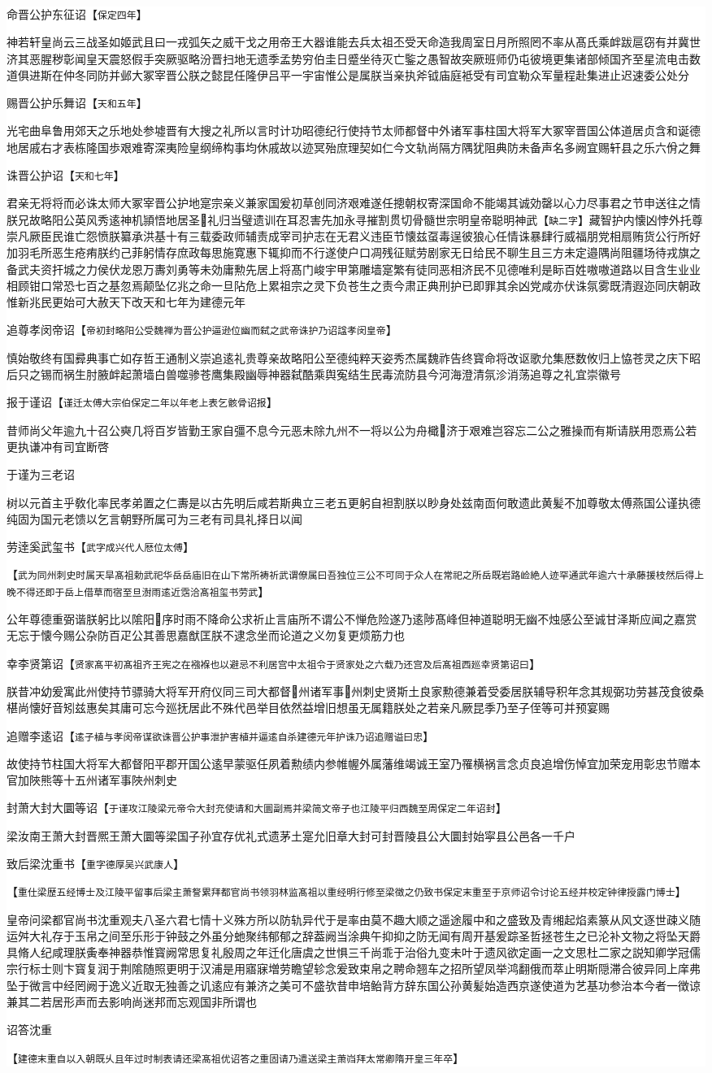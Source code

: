 命晋公护东征诏【`保定四年`】  

神若轩皇尚云三战圣如姬武且曰一戎弧矢之威干戈之用帝王大器谁能去兵太祖丕受天命造我周室日月所照罔不率从髙氏乘衅跋扈窃有并冀世济其恶腥秽彰闻皇天震怒假手突厥驱略汾晋扫地无遗季孟势穷伯圭日蹙坐待灭亡鍳之愚智故突厥班师仍屯彼境更集诸部倾国齐至星流电击数道俱进斯在仲冬同防并邺大冢宰晋公朕之懿昆任隆伊吕平一宇宙惟公是属朕当亲执斧钺庙庭袛受有司宜勒众军量程赴集进止迟速委公处分  

赐晋公护乐舞诏【`天和五年`】  

光宅曲阜鲁用郊天之乐地处参墟晋有大搜之礼所以言时计功昭德纪行使持节太师都督中外诸军事柱国大将军大冢宰晋国公体道居贞含和诞德地居戚右才表栋隆国歩艰难寄深夷险皇纲缔构事均休戚故以迹冥殆庶理契如仁今文轨尚隔方隅犹阻典防未备声名多阙宜赐轩县之乐六佾之舞  

诛晋公护诏【`天和七年`】  

君亲无将将而必诛太师大冢宰晋公护地寔宗亲义兼家国爰初草创同济艰难遂任摠朝权寄深国命不能竭其诚効罄以心力尽事君之节申送往之情朕兄故略阳公英风秀逺神机頴悟地居圣礼归当璧遗训在耳忍害先加永寻摧割贯切骨髓世宗明皇帝聪明神武【`缺二字`】藏智护内懐凶悖外托尊崇凡厥臣民谁亡怨愤朕纂承洪基十有三载委政师辅责成宰司护志在无君义违臣节懐兹虿毒逞彼狼心任情诛暴肆行威福朋党相扇贿货公行所好加羽毛所恶生疮痏朕约己菲躬情存庶政每思施寛惠下辄抑而不行遂使户口凋残征赋劳剧家无日给民不聊生且三方未定邉隅尚阻疆场待戎旗之备武夫资扞城之力侯伏龙恩万夀刘勇等未効庸勲先居上将髙门峻宇甲第雕墙寔繁有徒同恶相济民不见德唯利是眎百姓嗷嗷道路以目含生业业相顾钳口常恐七百之基忽焉颠坠亿兆之命一旦阽危上累祖宗之灵下负苍生之责今肃正典刑护已即罪其余凶党咸亦伏诛氛雾既清遐迩同庆朝政惟新兆民更始可大赦天下改天和七年为建德元年  

追尊孝闵帝诏【`帝初封略阳公受魏禅为晋公护逼逊位幽而弑之武帝诛护乃诏諡孝闵皇帝`】  

慎始敬终有国彛典事亡如存哲王通制义崇追逺礼贵尊亲故略阳公至德纯粹天姿秀杰属魏祚告终寳命将改讴歌允集厯数攸归上恊苍灵之庆下昭后只之锡而祸生肘腋衅起萧墙白兽噬骖苍鹰集殿幽辱神器弑酷乘舆寃结生民毒流防县今河海澄清氛沴消荡追尊之礼宜崇徽号  

报于谨诏【`谨迁太傅大宗伯保定二年以年老上表乞骸骨诏报`】  

昔师尚父年逾九十召公奭几将百岁皆勤王家自彊不息今元恶未除九州不一将以公为舟檝济于艰难岂容忘二公之雅操而有斯请朕用恧焉公若更执谦冲有司宜断啓  

于谨为三老诏  

树以元首主乎敎化率民孝弟置之仁夀是以古先明后咸若斯典立三老五更躬自袒割朕以眇身处兹南靣何敢遗此黄髪不加尊敬太傅燕国公谨执德纯固为国元老馈以乞言朝野所属可为三老有司具礼择日以闻  

劳逹奚武玺书【`武字成兴代人厯位太傅`】  

【`武为同州刺史时属天旱髙祖勅武祀华岳岳庙旧在山下常所祷祈武谓僚属曰吾独位三公不可同于众人在常祀之所岳既岩路崄絶人迹罕通武年逾六十承藤援枝然后得上晚不得还即于岳上借草而宿至旦澍雨逺近霑洽髙祖玺书劳武`】  

公年尊德重弼谐朕躬比以隂阳序时雨不降命公求祈止言庙所不谓公不惮危险遂乃逺陟髙峰但神道聪明无幽不烛感公至诚甘泽斯应闻之嘉赏无忘于懐今赐公杂防百疋公其善思嘉猷匡朕不逮念坐而论道之义勿复更烦筋力也  

幸李贤第诏【`贤家髙平初髙祖齐王宪之在襁褓也以避忌不利居宫中太祖令于贤家处之六载乃还宫及后髙祖西廵幸贤第诏曰`】  

朕昔冲幼爰寓此州使持节骠骑大将军开府仪同三司大都督州诸军事州刺史贤斯土良家勲德兼着受委居朕辅导积年念其规弼功劳甚茂食彼桑椹尚懐好音矧兹惠矣其庸可忘今廵抚居此不殊代邑举目依然益增旧想虽无属籍朕处之若亲凡厥昆季乃至子侄等可并预宴赐  

追赠李逺诏【`逺子植与孝闵帝谋欲诛晋公护事泄护害植并逼逺自杀建德元年护诛乃诏追赠谥曰忠`】  

故使持节柱国大将军大都督阳平郡开国公逺早蒙驱任夙着勲绩内参帷幄外属藩维竭诚王室乃罹横祸言念贞良追增伤悼宜加荣宠用彰忠节赠本官加陜熊等十五州诸军事陜州刺史  

封萧大封大圜等诏【`于谨攻江陵梁元帝令大封充使请和大圜副焉并梁简文帝子也江陵平归西魏至周保定二年诏封`】  

梁汝南王萧大封晋熈王萧大圜等梁国子孙宜存优礼式遗茅土寔允旧章大封可封晋陵县公大圜封始寜县公邑各一千户  

致后梁沈重书【`重字德厚吴兴武康人`】  

【`重仕梁歴五经博士及江陵平留事后梁主萧詧累拜都官尚书领羽林监髙祖以重经明行修至梁徴之仍致书保定末重至于京师诏令讨论五经并校定钟律授露门博士`】  

皇帝问梁都官尚书沈重观夫八圣六君七情十义殊方所以防轨异代于是率由莫不趣大顺之遥途履中和之盛致及青缃起焰素篆从风文逐世疎义随运舛大礼存于玉帛之间至乐形于钟鼓之外虽分虵聚纬郁郁之辞葢阙当涂典午抑抑之防无闻有周开基爰踪圣哲拯苍生之已沦补文物之将坠天爵具脩人纪咸理朕夤奉神器恭惟寳阙常思复礼殷周之年迁化唐虞之世惧三千尚乖于治俗九变未叶于遗风欲定画一之文思杜二家之説知卿学冠儒宗行标士则卞寳复润于荆隂随照更明于汉浦是用寤寐増劳瞻望轸念爰致束帛之聘命翘车之招所望凤举鸿翻俄而萃止明斯隠滞合彼异同上庠弗坠于微言中经罔阙于逸义近取无独善之讥逺应有兼济之美可不盛欤昔申培鲐背方辞东国公孙黄髪始造西京遂使道为艺基功参治本今者一徴谅兼其二若居形声而去影响尚迷邦而忘观国非所谓也  

诏答沈重  

【`建德末重自以入朝既乆且年过时制表请还梁髙祖优诏答之重固请乃遣送梁主萧岿拜太常卿隋开皇三年卒`】  
